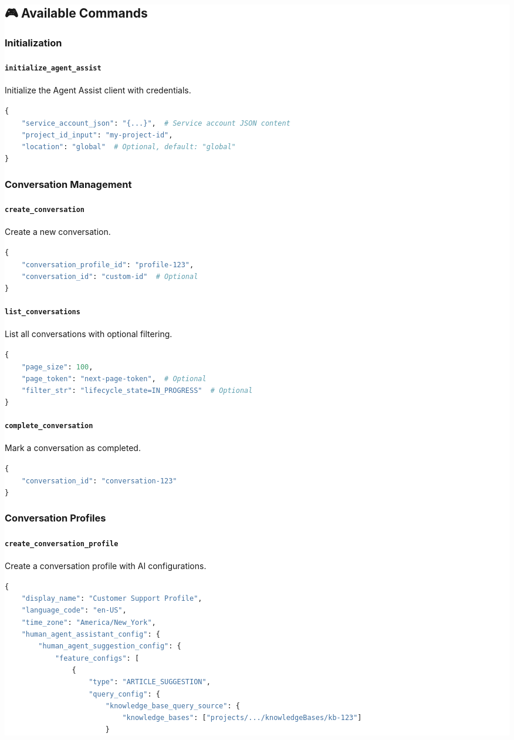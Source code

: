 ## 🎮 Available Commands

### Initialization

#### `initialize_agent_assist`
Initialize the Agent Assist client with credentials.

```python
{
    "service_account_json": "{...}",  # Service account JSON content
    "project_id_input": "my-project-id",
    "location": "global"  # Optional, default: "global"
}
```

### Conversation Management

#### `create_conversation`
Create a new conversation.

```python
{
    "conversation_profile_id": "profile-123",
    "conversation_id": "custom-id"  # Optional
}
```

#### `list_conversations`
List all conversations with optional filtering.

```python
{
    "page_size": 100,
    "page_token": "next-page-token",  # Optional
    "filter_str": "lifecycle_state=IN_PROGRESS"  # Optional
}
```

#### `complete_conversation`
Mark a conversation as completed.

```python
{
    "conversation_id": "conversation-123"
}
```

### Conversation Profiles

#### `create_conversation_profile`
Create a conversation profile with AI configurations.

```python
{
    "display_name": "Customer Support Profile",
    "language_code": "en-US",
    "time_zone": "America/New_York",
    "human_agent_assistant_config": {
        "human_agent_suggestion_config": {
            "feature_configs": [
                {
                    "type": "ARTICLE_SUGGESTION",
                    "query_config": {
                        "knowledge_base_query_source": {
                            "knowledge_bases": ["projects/.../knowledgeBases/kb-123"]
                        }
```